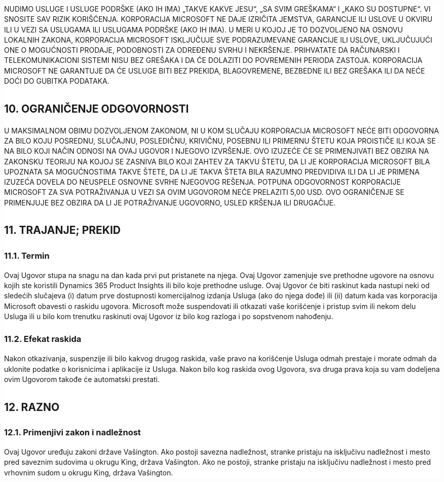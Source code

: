 NUDIMO USLUGE I USLUGE PODRŠKE (AKO IH IMA) „TAKVE KAKVE JESU“, „SA SVIM GREŠKAMA“ I „KAKO SU DOSTUPNE“. VI SNOSITE SAV RIZIK KORIŠĆENJA. KORPORACIJA MICROSOFT NE DAJE IZRIČITA JEMSTVA, GARANCIJE ILI USLOVE U OKVIRU ILI U VEZI SA USLUGAMA ILI USLUGAMA PODRŠKE (AKO IH IMA). U MERI U KOJOJ JE TO DOZVOLJENO NA OSNOVU LOKALNIH ZAKONA, KORPORACIJA MICROSOFT ISKLJUČUJE SVE PODRAZUMEVANE GARANCIJE ILI USLOVE, UKLJUČUJUĆI ONE O MOGUĆNOSTI PRODAJE, PODOBNOSTI ZA ODREĐENU SVRHU I NEKRŠENJE. PRIHVATATE DA RAČUNARSKI I TELEKOMUNIKACIONI SISTEMI NISU BEZ GREŠAKA I DA ĆE DOLAZITI DO POVREMENIH PERIODA ZASTOJA. KORPORACIJA MICROSOFT NE GARANTUJE DA ĆE USLUGE BITI BEZ PREKIDA, BLAGOVREMENE, BEZBEDNE ILI BEZ GREŠAKA ILI DA NEĆE DOĆI DO GUBITKA PODATAKA.

## <a name="10-limitation-of-liability"></a>10. OGRANIČENJE ODGOVORNOSTI

U MAKSIMALNOM OBIMU DOZVOLJENOM ZAKONOM, NI U KOM SLUČAJU KORPORACIJA MICROSOFT NEĆE BITI ODGOVORNA ZA BILO KOJU POSREDNU, SLUČAJNU, POSLEDIČNU, KRIVIČNU, POSEBNU ILI PRIMERNU ŠTETU KOJA PROISTIČE ILI KOJA SE NA BILO KOJI NAČIN ODNOSI NA OVAJ UGOVOR I NJEGOVO IZVRŠENJE. OVO IZUZEĆE ĆE SE PRIMENJIVATI BEZ OBZIRA NA ZAKONSKU TEORIJU NA KOJOJ SE ZASNIVA BILO KOJI ZAHTEV ZA TAKVU ŠTETU, DA LI JE KORPORACIJA MICROSOFT BILA UPOZNATA SA MOGUĆNOSTIMA TAKVE ŠTETE, DA LI JE TAKVA ŠTETA BILA RAZUMNO PREDVIDIVA ILI DA LI JE PRIMENA IZUZEĆA DOVELA DO NEUSPELE OSNOVNE SVRHE NJEGOVOG REŠENJA. POTPUNA ODGOVORNOST KORPORACIJE MICROSOFT ZA SVA POTRAŽIVANJA U VEZI SA OVIM UGOVOROM NEĆE PRELAZITI 5,00 USD. OVO OGRANIČENJE SE PRIMENJUJE BEZ OBZIRA DA LI JE POTRAŽIVANJE UGOVORNO, USLED KRŠENJA ILI DRUGAČIJE.

## <a name="11-term-termination"></a>11. TRAJANJE; PREKID

### <a name="111-term"></a>11.1. Termin

Ovaj Ugovor stupa na snagu na dan kada prvi put pristanete na njega. Ovaj Ugovor zamenjuje sve prethodne ugovore na osnovu kojih ste koristili Dynamics 365 Product Insights ili bilo koje prethodne usluge. Ovaj Ugovor će biti raskinut kada nastupi neki od sledećih slučajeva (i) datum prve dostupnosti komercijalnog izdanja Usluga (ako do njega dođe) ili (ii) datum kada vas korporacija Microsoft obavesti o raskidu ugovora. Microsoft može suspendovati ili otkazati vaše korišćenje i pristup svim ili nekom delu Usluga ili u bilo kom trenutku raskinuti ovaj Ugovor iz bilo kog razloga i po sopstvenom nahođenju.

### <a name="112-effect-of-termination"></a>11.2. Efekat raskida

Nakon otkazivanja, suspenzije ili bilo kakvog drugog raskida, vaše pravo na korišćenje Usluga odmah prestaje i morate odmah da uklonite podatke o korisnicima i aplikacije iz Usluga. Nakon bilo kog raskida ovog Ugovora, sva druga prava koja su vam dodeljena ovim Ugovorom takođe će automatski prestati.  

## <a name="12-miscellaneous"></a>12. RAZNO

### <a name="121-applicable-law-and-jurisdiction"></a>12.1. Primenjivi zakon i nadležnost

Ovaj Ugovor uređuju zakoni države Vašington. Ako postoji savezna nadležnost, stranke pristaju na isključivu nadležnost i mesto pred saveznim sudovima u okrugu King, država Vašington. Ako ne postoji, stranke pristaju na isključivu nadležnost i mesto pred vrhovnim sudom u okrugu King, država Vašington. 
